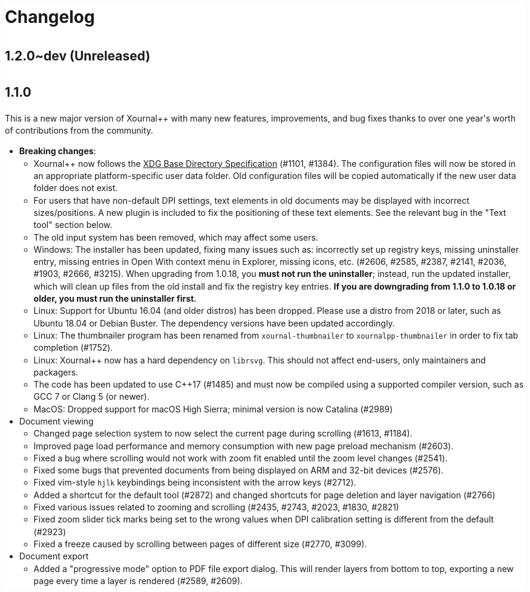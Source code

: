 # Changelog

## 1.2.0~dev (Unreleased)

## 1.1.0

This is a new major version of Xournal++ with many new features, improvements,
and bug fixes thanks to over one year's worth of contributions from the
community.

* **Breaking changes**:
    * Xournal++ now follows the [XDG Base Directory
      Specification](https://specifications.freedesktop.org/basedir-spec/basedir-spec-latest.html)
      (#1101, #1384). The configuration files will now be stored in an
      appropriate platform-specific user data folder. Old configuration files
      will be copied automatically if the new user data folder does not exist.
    * For users that have non-default DPI settings, text elements in old
      documents may be displayed with incorrect sizes/positions. A new plugin is
      included to fix the positioning of these text elements. See the relevant
      bug in the "Text tool" section below.
    * The old input system has been removed, which may affect some users.
    * Windows: The installer has been updated, fixing many issues such as:
      incorrectly set up registry keys, missing uninstaller entry, missing
      entries in Open With context menu in Explorer, missing icons, etc. (#2606,
      #2585, #2387, #2141, #2036, #1903, #2666, #3215). When upgrading from
      1.0.18, you **must not run the uninstaller**; instead, run the updated
      installer, which will clean up files from the old install and fix the
      registry key entries. **If you are downgrading from 1.1.0 to 1.0.18 or
      older, you must run the uninstaller first.**
    * Linux: Support for Ubuntu 16.04 (and older distros) has been dropped.
      Please use a distro from 2018 or later, such as Ubuntu 18.04 or Debian
      Buster. The dependency versions have been updated accordingly.
    * Linux: The thumbnailer program has been renamed from `xournal-thumbnailer`
      to `xournalpp-thumbnailer` in order to fix tab completion (#1752).
    * Linux: Xournal++ now has a hard dependency on `librsvg`. This should not affect
      end-users, only maintainers and packagers.
    * The code has been updated to use C++17 (#1485) and must now be compiled
      using a supported compiler version, such as GCC 7 or Clang 5 (or newer).
    * MacOS: Dropped support for macOS High Sierra; minimal version is now Catalina (#2989)
* Document viewing
    * Changed page selection system to now select the current page during
      scrolling (#1613, #1184).
    * Improved page load performance and memory consumption with new page
      preload mechanism (#2603).
    * Fixed a bug where scrolling would not work with zoom fit enabled until the
    zoom level changes (#2541).
    * Fixed some bugs that prevented documents from being displayed on ARM and
      32-bit devices (#2576).
    * Fixed vim-style `hjlk` keybindings being inconsistent with the arrow keys
      (#2712).
    * Added a shortcut for the default tool (#2872) and changed shortcuts for
      page deletion and layer navigation (#2766)
    * Fixed various issues related to zooming and scrolling (#2435, #2743,
      #2023, #1830, #2821)
    * Fixed zoom slider tick marks being set to the wrong values when DPI
      calibration setting is different from the default (#2923)
    * Fixed a freeze caused by scrolling between pages of different size (#2770,
      #3099).
* Document export
    * Added a "progressive mode" option to PDF file export dialog. This will
      render layers from bottom to top, exporting a new page every time a layer
      is rendered (#2589, #2609).